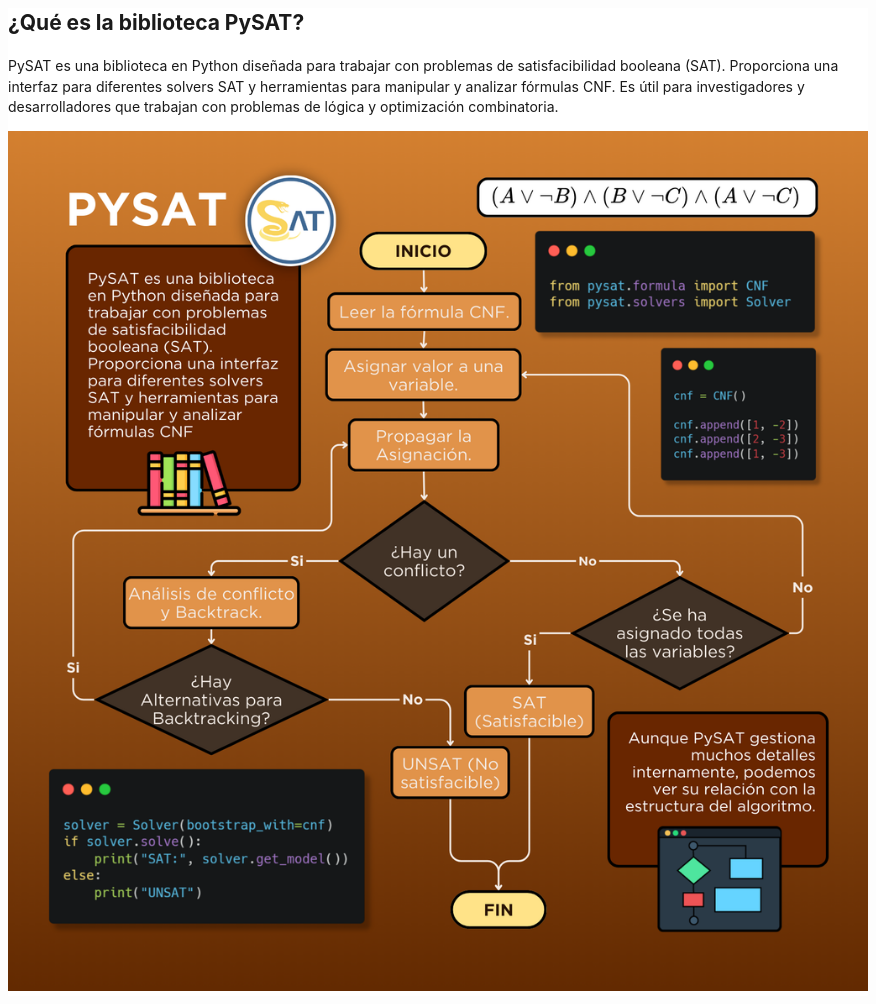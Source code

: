 ## ¿Qué es la biblioteca PySAT?

PySAT es una biblioteca en Python diseñada para trabajar con problemas de satisfacibilidad booleana (SAT). Proporciona una interfaz para diferentes solvers SAT y herramientas para manipular y analizar fórmulas CNF. Es útil para investigadores y desarrolladores que trabajan con problemas de lógica y optimización combinatoria.

![infografia_pysat_algoritmo_python.png](images/infografia_pysat_algoritmo_python.png)
